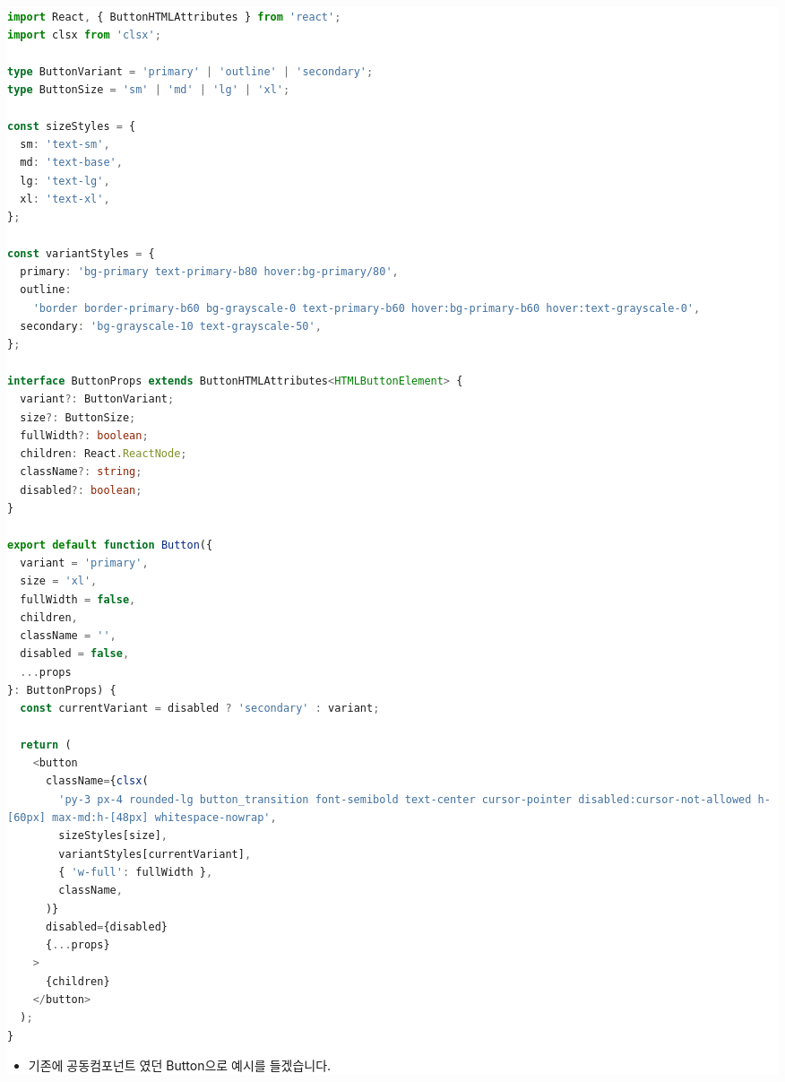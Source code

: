 ```typescript
import React, { ButtonHTMLAttributes } from 'react';
import clsx from 'clsx';

type ButtonVariant = 'primary' | 'outline' | 'secondary';
type ButtonSize = 'sm' | 'md' | 'lg' | 'xl';

const sizeStyles = {
  sm: 'text-sm',
  md: 'text-base',
  lg: 'text-lg',
  xl: 'text-xl',
};

const variantStyles = {
  primary: 'bg-primary text-primary-b80 hover:bg-primary/80',
  outline:
    'border border-primary-b60 bg-grayscale-0 text-primary-b60 hover:bg-primary-b60 hover:text-grayscale-0',
  secondary: 'bg-grayscale-10 text-grayscale-50',
};

interface ButtonProps extends ButtonHTMLAttributes<HTMLButtonElement> {
  variant?: ButtonVariant;
  size?: ButtonSize;
  fullWidth?: boolean;
  children: React.ReactNode;
  className?: string;
  disabled?: boolean;
}

export default function Button({
  variant = 'primary',
  size = 'xl',
  fullWidth = false,
  children,
  className = '',
  disabled = false,
  ...props
}: ButtonProps) {
  const currentVariant = disabled ? 'secondary' : variant;

  return (
    <button
      className={clsx(
        'py-3 px-4 rounded-lg button_transition font-semibold text-center cursor-pointer disabled:cursor-not-allowed h-[60px] max-md:h-[48px] whitespace-nowrap',
        sizeStyles[size],
        variantStyles[currentVariant],
        { 'w-full': fullWidth },
        className,
      )}
      disabled={disabled}
      {...props}
    >
      {children}
    </button>
  );
}
```
- 기존에 공동컴포넌트 였던 Button으로 예시를 들겠습니다.
